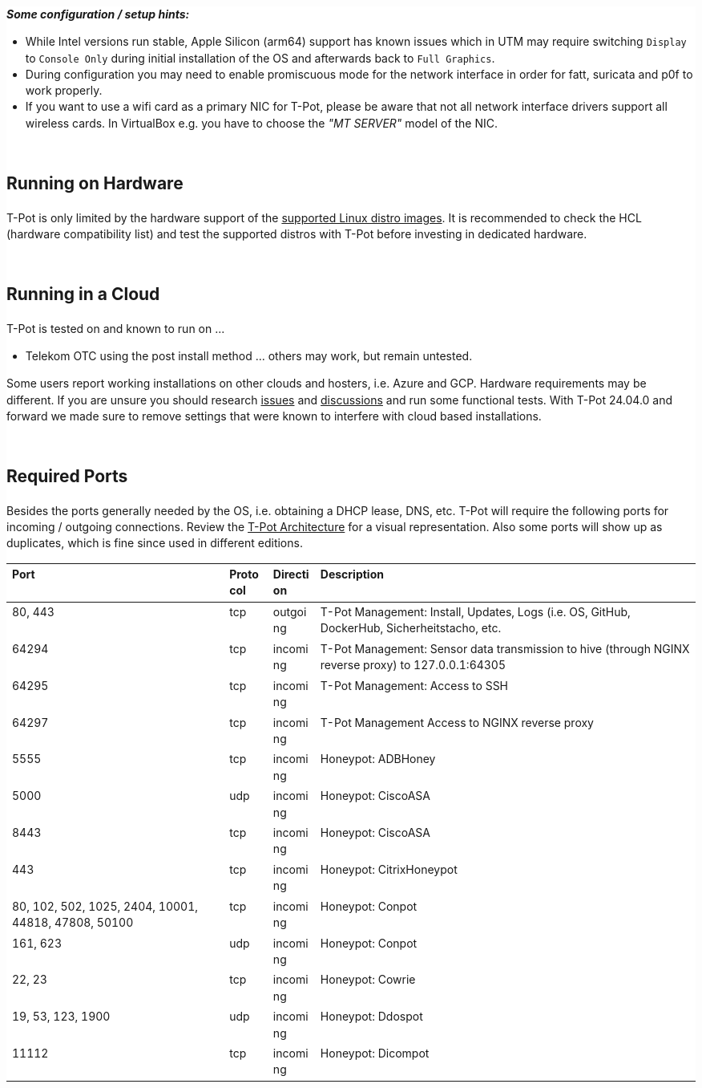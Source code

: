***Some configuration / setup hints:***
- While Intel versions run stable, Apple Silicon (arm64) support has known issues which in UTM may require switching `Display` to `Console Only` during initial installation of the OS and afterwards back to `Full Graphics`.
- During configuration you may need to enable promiscuous mode for the network interface in order for fatt, suricata and p0f to work properly.
- If you want to use a wifi card as a primary NIC for T-Pot, please be aware that not all network interface drivers support all wireless cards. In VirtualBox e.g. you have to choose the *"MT SERVER"* model of the NIC.
<br><br>

## Running on Hardware
T-Pot is only limited by the hardware support of the [supported Linux distro images](#choose-your-distro). It is recommended to check the HCL (hardware compatibility list) and test the supported distros with T-Pot before investing in dedicated hardware.
<br><br>

## Running in a Cloud
T-Pot is tested on and known to run on ...
* Telekom OTC using the post install method
... others may work, but remain untested. 

Some users report working installations on other clouds and hosters, i.e. Azure and GCP. Hardware requirements may be different. If you are unsure you should research [issues](https://github.com/nu11secur1ty/tpotce/issues) and [discussions](https://github.com/nu11secur1ty/tpotce/discussions) and run some functional tests. With T-Pot 24.04.0 and forward we made sure to remove settings that were known to interfere with cloud based installations. 
<br><br>

## Required Ports
Besides the ports generally needed by the OS, i.e. obtaining a DHCP lease, DNS, etc. T-Pot will require the following ports for incoming / outgoing connections. Review the [T-Pot Architecture](#technical-architecture) for a visual representation. Also some ports will show up as duplicates, which is fine since used in different editions.

| Port                                                                                                                                  | Protocol | Direction | Description                                                                                         |
|:--------------------------------------------------------------------------------------------------------------------------------------|:---------|:----------|:----------------------------------------------------------------------------------------------------|
| 80, 443                                                                                                                               | tcp      | outgoing  | T-Pot Management: Install, Updates, Logs (i.e. OS, GitHub, DockerHub, Sicherheitstacho, etc.        |
| 64294                                                                                                                                 | tcp      | incoming  | T-Pot Management: Sensor data transmission to hive (through NGINX reverse proxy) to 127.0.0.1:64305 |
| 64295                                                                                                                                 | tcp      | incoming  | T-Pot Management: Access to SSH                                                                     |
| 64297                                                                                                                                 | tcp      | incoming  | T-Pot Management Access to NGINX reverse proxy                                                      |
| 5555                                                                                                                                  | tcp      | incoming  | Honeypot: ADBHoney                                                                                  |
| 5000                                                                                                                                  | udp      | incoming  | Honeypot: CiscoASA                                                                                  |
| 8443                                                                                                                                  | tcp      | incoming  | Honeypot: CiscoASA                                                                                  |
| 443                                                                                                                                   | tcp      | incoming  | Honeypot: CitrixHoneypot                                                                            |
| 80, 102, 502, 1025, 2404, 10001, 44818, 47808, 50100                                                                                  | tcp      | incoming  | Honeypot: Conpot                                                                                    |
| 161, 623                                                                                                                              | udp      | incoming  | Honeypot: Conpot                                                                                    |
| 22, 23                                                                                                                                | tcp      | incoming  | Honeypot: Cowrie                                                                                    |
| 19, 53, 123, 1900                                                                                                                     | udp      | incoming  | Honeypot: Ddospot                                                                                   |
| 11112                                                                                                                                 | tcp      | incoming  | Honeypot: Dicompot                                                                                  |